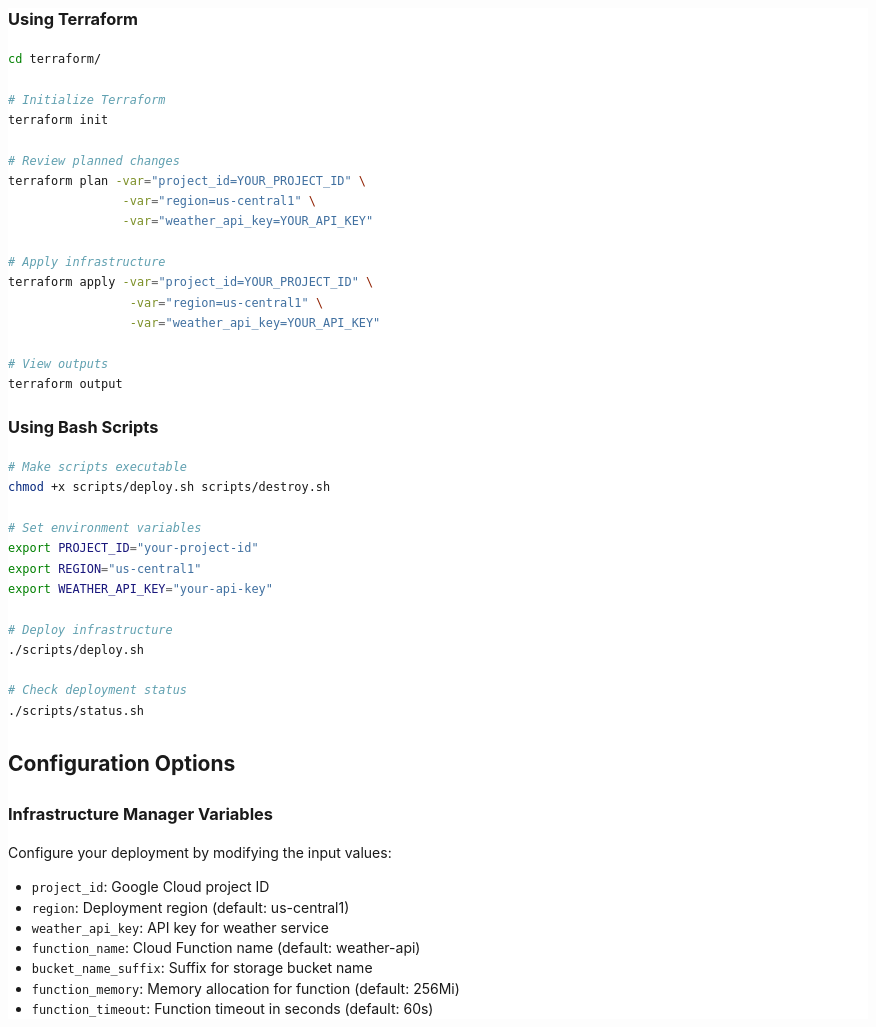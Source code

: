 ### Using Terraform

```bash
cd terraform/

# Initialize Terraform
terraform init

# Review planned changes
terraform plan -var="project_id=YOUR_PROJECT_ID" \
                -var="region=us-central1" \
                -var="weather_api_key=YOUR_API_KEY"

# Apply infrastructure
terraform apply -var="project_id=YOUR_PROJECT_ID" \
                 -var="region=us-central1" \
                 -var="weather_api_key=YOUR_API_KEY"

# View outputs
terraform output
```

### Using Bash Scripts

```bash
# Make scripts executable
chmod +x scripts/deploy.sh scripts/destroy.sh

# Set environment variables
export PROJECT_ID="your-project-id"
export REGION="us-central1"
export WEATHER_API_KEY="your-api-key"

# Deploy infrastructure
./scripts/deploy.sh

# Check deployment status
./scripts/status.sh
```

## Configuration Options

### Infrastructure Manager Variables

Configure your deployment by modifying the input values:

- `project_id`: Google Cloud project ID
- `region`: Deployment region (default: us-central1)
- `weather_api_key`: API key for weather service
- `function_name`: Cloud Function name (default: weather-api)
- `bucket_name_suffix`: Suffix for storage bucket name
- `function_memory`: Memory allocation for function (default: 256Mi)
- `function_timeout`: Function timeout in seconds (default: 60s)
